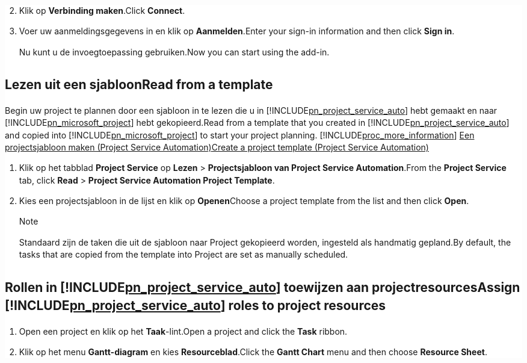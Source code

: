 2. <span data-ttu-id="a2f3f-118">Klik op **Verbinding maken**.</span><span class="sxs-lookup"><span data-stu-id="a2f3f-118">Click **Connect**.</span></span>  

3. <span data-ttu-id="a2f3f-119">Voer uw aanmeldingsgegevens in en klik op **Aanmelden**.</span><span class="sxs-lookup"><span data-stu-id="a2f3f-119">Enter your sign-in information and then click **Sign in**.</span></span>  

   <span data-ttu-id="a2f3f-120">Nu kunt u de invoegtoepassing gebruiken.</span><span class="sxs-lookup"><span data-stu-id="a2f3f-120">Now you can start using the add-in.</span></span>  

## <a name="read-from-a-template"></a><span data-ttu-id="a2f3f-121">Lezen uit een sjabloon</span><span class="sxs-lookup"><span data-stu-id="a2f3f-121">Read from a template</span></span>  
 <span data-ttu-id="a2f3f-122">Begin uw project te plannen door een sjabloon in te lezen die u in [!INCLUDE[pn_project_service_auto](../includes/pn-project-service-auto.md)] hebt gemaakt en naar [!INCLUDE[pn_microsoft_project](../includes/pn-microsoft-project.md)] hebt gekopieerd.</span><span class="sxs-lookup"><span data-stu-id="a2f3f-122">Read from a template that you created in [!INCLUDE[pn_project_service_auto](../includes/pn-project-service-auto.md)] and copied into [!INCLUDE[pn_microsoft_project](../includes/pn-microsoft-project.md)] to start your project planning.</span></span> [!INCLUDE[proc_more_information](../includes/proc-more-information.md)] <span data-ttu-id="a2f3f-123">[Een projectsjabloon maken (Project Service Automation)](../psa/create-project-template.md)</span><span class="sxs-lookup"><span data-stu-id="a2f3f-123">[Create a project template (Project Service Automation)](../psa/create-project-template.md)</span></span>  

1.  <span data-ttu-id="a2f3f-124">Klik op het tabblad **Project Service** op **Lezen** > **Projectsjabloon van Project Service Automation**.</span><span class="sxs-lookup"><span data-stu-id="a2f3f-124">From the **Project Service** tab, click **Read** > **Project Service Automation Project Template**.</span></span>  

2.  <span data-ttu-id="a2f3f-125">Kies een projectsjabloon in de lijst en klik op **Openen**</span><span class="sxs-lookup"><span data-stu-id="a2f3f-125">Choose a project template from the list and then click **Open**.</span></span>  

    > [!NOTE]
    >  <span data-ttu-id="a2f3f-126">Standaard zijn de taken die uit de sjabloon naar Project gekopieerd worden, ingesteld als handmatig gepland.</span><span class="sxs-lookup"><span data-stu-id="a2f3f-126">By default, the tasks that are copied from the template into Project are set as manually scheduled.</span></span>  

## <a name="assign-pn_project_service_auto-roles-to-project-resources"></a><span data-ttu-id="a2f3f-127">Rollen in [!INCLUDE[pn_project_service_auto](../includes/pn-project-service-auto.md)] toewijzen aan projectresources</span><span class="sxs-lookup"><span data-stu-id="a2f3f-127">Assign [!INCLUDE[pn_project_service_auto](../includes/pn-project-service-auto.md)] roles to project resources</span></span>  

1.  <span data-ttu-id="a2f3f-128">Open een project en klik op het **Taak**-lint.</span><span class="sxs-lookup"><span data-stu-id="a2f3f-128">Open a project and click the **Task** ribbon.</span></span>  

2.  <span data-ttu-id="a2f3f-129">Klik op het menu **Gantt-diagram** en kies **Resourceblad**.</span><span class="sxs-lookup"><span data-stu-id="a2f3f-129">Click the **Gantt Chart** menu and then choose **Resource Sheet**.</span></span>  
